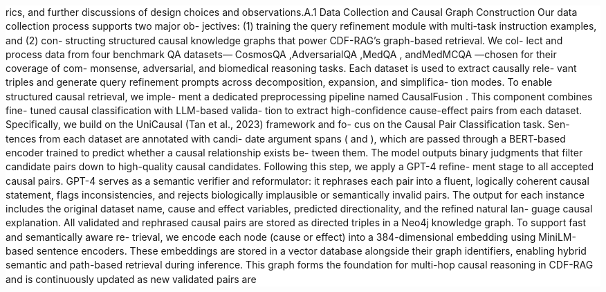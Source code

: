 rics, and further discussions of design choices and
observations.A.1 Data Collection and Causal Graph
Construction
Our data collection process supports two major ob-
jectives: (1) training the query refinement module
with multi-task instruction examples, and (2) con-
structing structured causal knowledge graphs that
power CDF-RAG’s graph-based retrieval. We col-
lect and process data from four benchmark QA
datasets— CosmosQA ,AdversarialQA ,MedQA ,
andMedMCQA —chosen for their coverage of com-
monsense, adversarial, and biomedical reasoning
tasks. Each dataset is used to extract causally rele-
vant triples and generate query refinement prompts
across decomposition, expansion, and simplifica-
tion modes.
To enable structured causal retrieval, we imple-
ment a dedicated preprocessing pipeline named
CausalFusion . This component combines fine-
tuned causal classification with LLM-based valida-
tion to extract high-confidence cause-effect pairs
from each dataset. Specifically, we build on the
UniCausal (Tan et al., 2023) framework and fo-
cus on the Causal Pair Classification task. Sen-
tences from each dataset are annotated with candi-
date argument spans ( <ARG0> and<ARG1> ), which
are passed through a BERT-based encoder trained
to predict whether a causal relationship exists be-
tween them. The model outputs binary judgments
that filter candidate pairs down to high-quality
causal candidates.
Following this step, we apply a GPT-4 refine-
ment stage to all accepted causal pairs. GPT-4
serves as a semantic verifier and reformulator: it
rephrases each pair into a fluent, logically coherent
causal statement, flags inconsistencies, and rejects
biologically implausible or semantically invalid
pairs. The output for each instance includes the
original dataset name, cause and effect variables,
predicted directionality, and the refined natural lan-
guage causal explanation.
All validated and rephrased causal pairs are
stored as directed triples in a Neo4j knowledge
graph. To support fast and semantically aware re-
trieval, we encode each node (cause or effect) into a
384-dimensional embedding using MiniLM-based
sentence encoders. These embeddings are stored in
a vector database alongside their graph identifiers,
enabling hybrid semantic and path-based retrieval
during inference. This graph forms the foundation
for multi-hop causal reasoning in CDF-RAG and
is continuously updated as new validated pairs are
